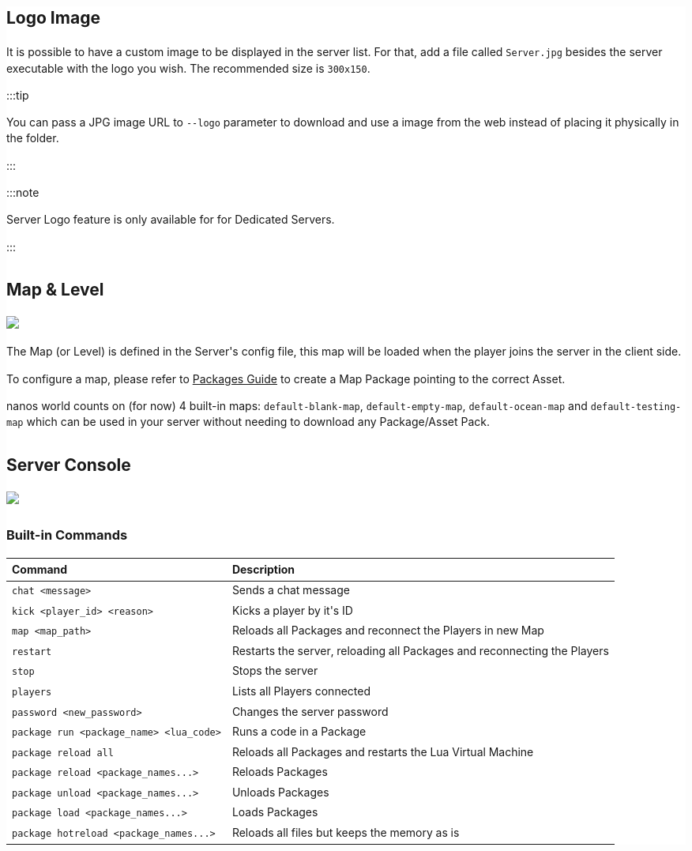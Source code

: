 
## Logo Image

It is possible to have a custom image to be displayed in the server list. For that, add a file called `Server.jpg` besides the server executable with the logo you wish. The recommended size is `300x150`.

:::tip

You can pass a JPG image URL to `--logo` parameter to download and use a image from the web instead of placing it physically in the folder.

:::

:::note

Server Logo feature is only available for for Dedicated Servers.

:::


## Map & Level

![](/img/docs/server-map.webp)

The Map (or Level) is defined in the Server's config file, this map will be loaded when the player joins the server in the client side.

To configure a map, please refer to [Packages Guide](/docs/core-concepts/packages/packages-guide.md#map) to create a Map Package pointing to the correct Asset.

nanos world counts on (for now) 4 built-in maps: `default-blank-map`, `default-empty-map`, `default-ocean-map` and `default-testing-map` which can be used in your server without needing to download any Package/Asset Pack.


## Server Console

![](/img/docs/server.webp)


### Built-in Commands

| Command | Description |
| :--- | :--- |
| `chat <message>` | Sends a chat message |
| `kick <player_id> <reason>` | Kicks a player by it's ID |
| `map <map_path>` | Reloads all Packages and reconnect the Players in new Map |
| `restart` | Restarts the server, reloading all Packages and reconnecting the Players |
| `stop` | Stops the server |
| `players` | Lists all Players connected |
| `password <new_password>` | Changes the server password |
| `package run <package_name> <lua_code>` | Runs a code in a Package |
| `package reload all` | Reloads all Packages and restarts the Lua Virtual Machine |
| `package reload <package_names...>` | Reloads Packages |
| `package unload <package_names...>` | Unloads Packages |
| `package load <package_names...>` | Loads Packages |
| `package hotreload <package_names...>` | Reloads all files but keeps the memory as is |
